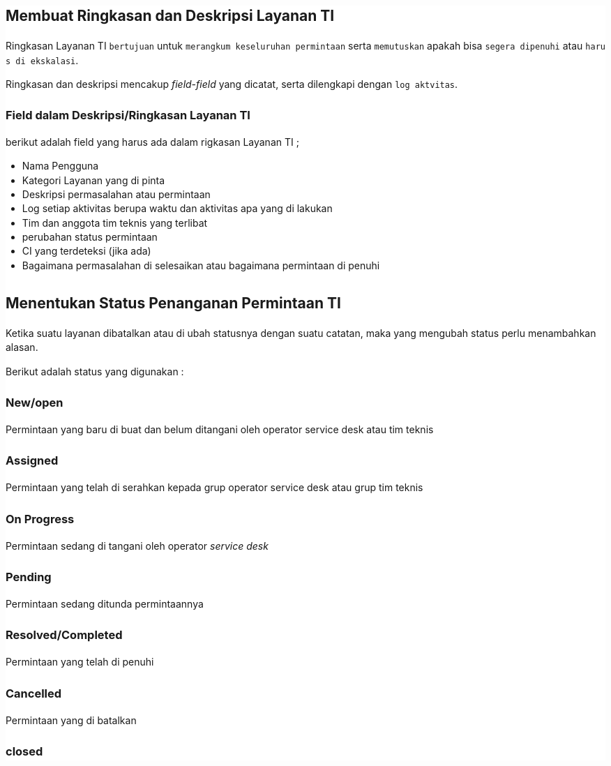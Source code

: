 ## Membuat Ringkasan dan Deskripsi Layanan TI

Ringkasan Layanan TI `bertujuan` untuk `merangkum keseluruhan permintaan` serta `memutuskan` apakah bisa `segera dipenuhi` atau `harus di ekskalasi`.

Ringkasan dan deskripsi mencakup *field-field* yang dicatat, serta dilengkapi dengan `log aktvitas`.

### Field dalam Deskripsi/Ringkasan Layanan TI

berikut adalah field yang harus ada dalam rigkasan Layanan TI ;

- Nama Pengguna
- Kategori Layanan yang di pinta
- Deskripsi permasalahan atau permintaan
- Log setiap aktivitas berupa waktu dan aktivitas apa yang di lakukan
- Tim dan anggota tim teknis yang terlibat
- perubahan status permintaan
- CI yang terdeteksi (jika ada)
- Bagaimana permasalahan di selesaikan atau bagaimana permintaan di penuhi

## Menentukan Status Penanganan Permintaan TI

Ketika suatu layanan dibatalkan atau di ubah statusnya dengan suatu catatan, maka yang mengubah status perlu menambahkan alasan.

Berikut adalah status yang digunakan :

### New/open

Permintaan yang baru di buat dan belum ditangani oleh operator service desk atau tim teknis

### Assigned

Permintaan yang telah di serahkan kepada grup operator service desk atau grup tim teknis

### On Progress

Permintaan sedang di tangani oleh operator *service desk*

### Pending

Permintaan sedang ditunda permintaannya

### Resolved/Completed

Permintaan yang telah di penuhi

### Cancelled

Permintaan yang di batalkan

### closed
